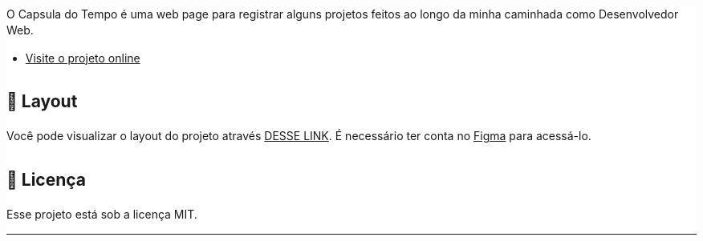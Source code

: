 O Capsula do Tempo é uma web page para registrar alguns projetos feitos ao longo da minha caminhada como Desenvolvedor Web.

- [Visite o projeto online](https://github.com/Ollieveira/projeto-capsula-do-tempo-nlw)

## 🔖 Layout

Você pode visualizar o layout do projeto através [DESSE LINK](<https://www.figma.com/file/D16I2Kry3boZRwHEmieDmz/C%C3%A1psula-do-tempo-%E2%80%A2-Trilha-Explorer-(Community)?type=design&node-id=306-3&t=4FINBIRiUE1NK7xz-0>). É necessário ter conta no [Figma](https://figma.com) para acessá-lo.

## :memo: Licença

Esse projeto está sob a licença MIT.

---
